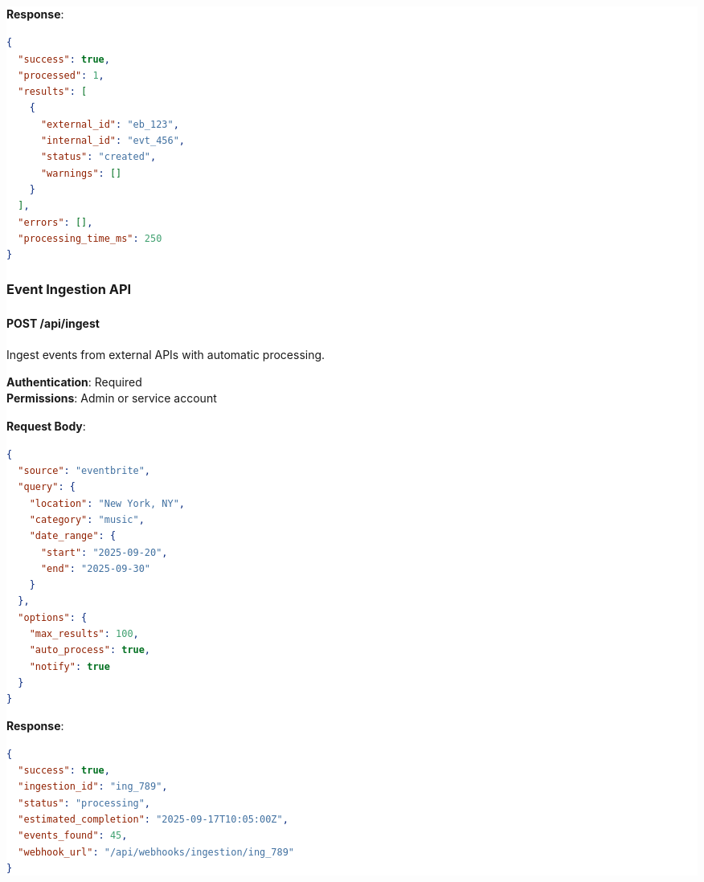 **Response**:
```json
{
  "success": true,
  "processed": 1,
  "results": [
    {
      "external_id": "eb_123",
      "internal_id": "evt_456",
      "status": "created",
      "warnings": []
    }
  ],
  "errors": [],
  "processing_time_ms": 250
}
```

### Event Ingestion API

#### POST /api/ingest

Ingest events from external APIs with automatic processing.

**Authentication**: Required  
**Permissions**: Admin or service account

**Request Body**:
```json
{
  "source": "eventbrite",
  "query": {
    "location": "New York, NY",
    "category": "music",
    "date_range": {
      "start": "2025-09-20",
      "end": "2025-09-30"
    }
  },
  "options": {
    "max_results": 100,
    "auto_process": true,
    "notify": true
  }
}
```

**Response**:
```json
{
  "success": true,
  "ingestion_id": "ing_789",
  "status": "processing",
  "estimated_completion": "2025-09-17T10:05:00Z",
  "events_found": 45,
  "webhook_url": "/api/webhooks/ingestion/ing_789"
}
```
